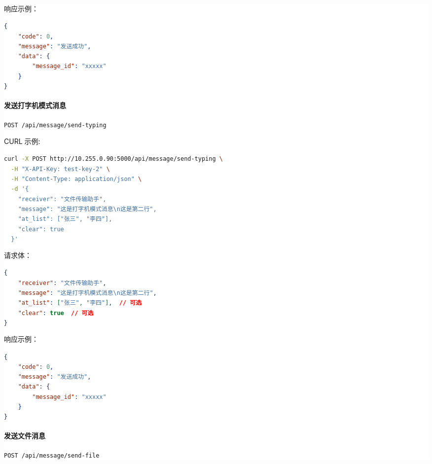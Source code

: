 响应示例：
```json
{
    "code": 0,
    "message": "发送成功",
    "data": {
        "message_id": "xxxxx"
    }
}
```

#### 发送打字机模式消息
```http
POST /api/message/send-typing
```

CURL 示例:
```bash
curl -X POST http://10.255.0.90:5000/api/message/send-typing \
  -H "X-API-Key: test-key-2" \
  -H "Content-Type: application/json" \
  -d '{
    "receiver": "文件传输助手",
    "message": "这是打字机模式消息\n这是第二行",
    "at_list": ["张三", "李四"],
    "clear": true
  }'
```

请求体：
```json
{
    "receiver": "文件传输助手",
    "message": "这是打字机模式消息\n这是第二行",
    "at_list": ["张三", "李四"],  // 可选
    "clear": true  // 可选
}
```

响应示例：
```json
{
    "code": 0,
    "message": "发送成功",
    "data": {
        "message_id": "xxxxx"
    }
}
```

#### 发送文件消息
```http
POST /api/message/send-file
```
